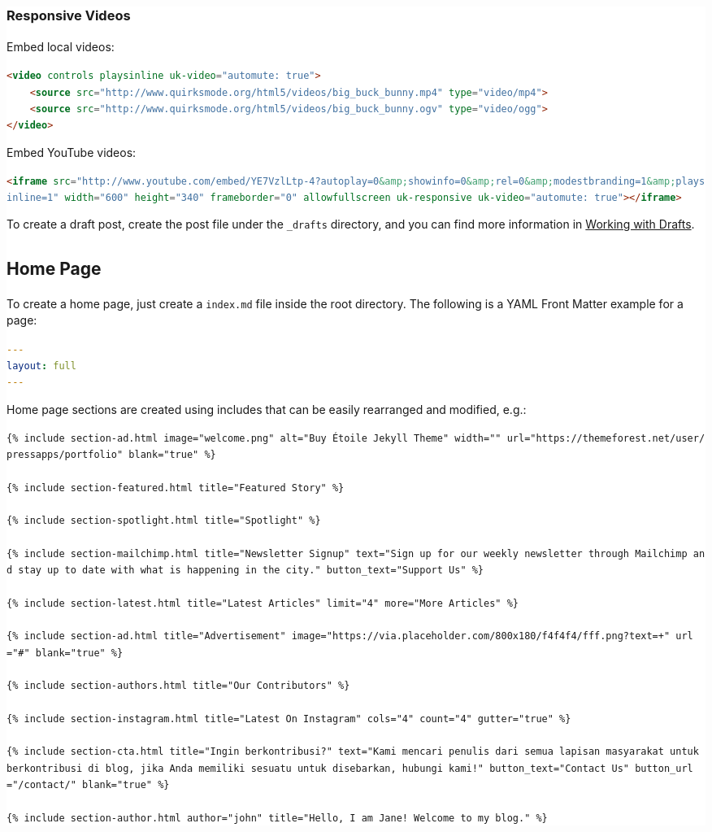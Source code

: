 ### Responsive Videos
Embed local videos:
```html
<video controls playsinline uk-video="automute: true">
    <source src="http://www.quirksmode.org/html5/videos/big_buck_bunny.mp4" type="video/mp4">
    <source src="http://www.quirksmode.org/html5/videos/big_buck_bunny.ogv" type="video/ogg">
</video>
```
Embed YouTube videos:
```html
<iframe src="http://www.youtube.com/embed/YE7VzlLtp-4?autoplay=0&amp;showinfo=0&amp;rel=0&amp;modestbranding=1&amp;playsinline=1" width="600" height="340" frameborder="0" allowfullscreen uk-responsive uk-video="automute: true"></iframe>
```

To create a draft post, create the post file under the `_drafts` directory, and you can find more information in [Working with Drafts](https://jekyllrb.com/docs/drafts/).

## Home Page

To create a home page, just create a `index.md` file inside the root directory. The following is a YAML Front Matter example for a page:

```yaml
---
layout: full
---
```

Home page sections are created using includes that can be easily rearranged and modified, e.g.:
```
{% include section-ad.html image="welcome.png" alt="Buy Étoile Jekyll Theme" width="" url="https://themeforest.net/user/pressapps/portfolio" blank="true" %}

{% include section-featured.html title="Featured Story" %}

{% include section-spotlight.html title="Spotlight" %}

{% include section-mailchimp.html title="Newsletter Signup" text="Sign up for our weekly newsletter through Mailchimp and stay up to date with what is happening in the city." button_text="Support Us" %}

{% include section-latest.html title="Latest Articles" limit="4" more="More Articles" %}

{% include section-ad.html title="Advertisement" image="https://via.placeholder.com/800x180/f4f4f4/fff.png?text=+" url="#" blank="true" %}

{% include section-authors.html title="Our Contributors" %}

{% include section-instagram.html title="Latest On Instagram" cols="4" count="4" gutter="true" %}

{% include section-cta.html title="Ingin berkontribusi?" text="Kami mencari penulis dari semua lapisan masyarakat untuk berkontribusi di blog, jika Anda memiliki sesuatu untuk disebarkan, hubungi kami!" button_text="Contact Us" button_url="/contact/" blank="true" %}

{% include section-author.html author="john" title="Hello, I am Jane! Welcome to my blog." %} 
```
